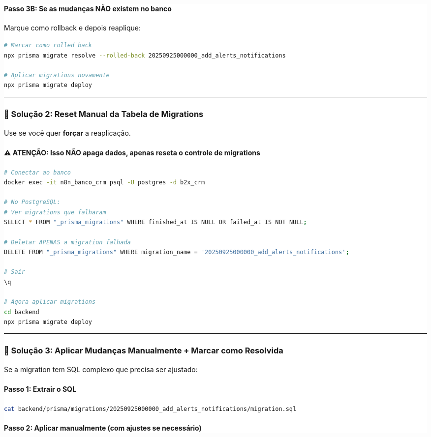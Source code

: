 #### Passo 3B: Se as mudanças NÃO existem no banco

Marque como rollback e depois reaplique:

```bash
# Marcar como rolled back
npx prisma migrate resolve --rolled-back 20250925000000_add_alerts_notifications

# Aplicar migrations novamente
npx prisma migrate deploy
```

---

### 🔄 Solução 2: Reset Manual da Tabela de Migrations

Use se você quer **forçar** a reaplicação.

#### ⚠️ ATENÇÃO: Isso NÃO apaga dados, apenas reseta o controle de migrations

```bash
# Conectar ao banco
docker exec -it n8n_banco_crm psql -U postgres -d b2x_crm

# No PostgreSQL:
# Ver migrations que falharam
SELECT * FROM "_prisma_migrations" WHERE finished_at IS NULL OR failed_at IS NOT NULL;

# Deletar APENAS a migration falhada
DELETE FROM "_prisma_migrations" WHERE migration_name = '20250925000000_add_alerts_notifications';

# Sair
\q

# Agora aplicar migrations
cd backend
npx prisma migrate deploy
```

---

### 🔨 Solução 3: Aplicar Mudanças Manualmente + Marcar como Resolvida

Se a migration tem SQL complexo que precisa ser ajustado:

#### Passo 1: Extrair o SQL

```bash
cat backend/prisma/migrations/20250925000000_add_alerts_notifications/migration.sql
```

#### Passo 2: Aplicar manualmente (com ajustes se necessário)
